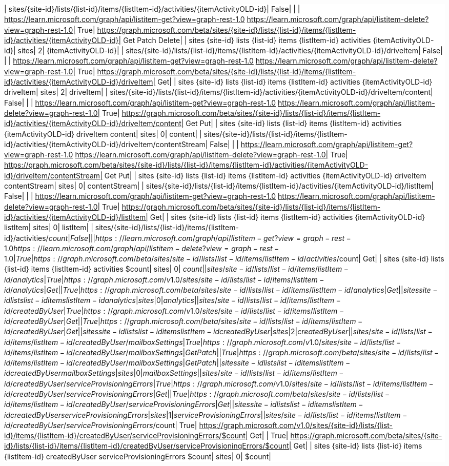 | sites/{site-id}/lists/{list-id}/items/{listItem-id}/activities/{itemActivityOLD-id}| False| | | https://learn.microsoft.com/graph/api/listitem-get?view=graph-rest-1.0  https://learn.microsoft.com/graph/api/listitem-delete?view=graph-rest-1.0| True| https://graph.microsoft.com/beta/sites/{site-id}/lists/{list-id}/items/{listItem-id}/activities/{itemActivityOLD-id}| Get Patch Delete|   | sites {site-id} lists {list-id} items {listItem-id} activities {itemActivityOLD-id}| sites| 2| {itemActivityOLD-id}|
| sites/{site-id}/lists/{list-id}/items/{listItem-id}/activities/{itemActivityOLD-id}/driveItem| False| | | https://learn.microsoft.com/graph/api/listitem-get?view=graph-rest-1.0  https://learn.microsoft.com/graph/api/listitem-delete?view=graph-rest-1.0| True| https://graph.microsoft.com/beta/sites/{site-id}/lists/{list-id}/items/{listItem-id}/activities/{itemActivityOLD-id}/driveItem| Get| | sites {site-id} lists {list-id} items {listItem-id} activities {itemActivityOLD-id} driveItem| sites| 2| driveItem|
| sites/{site-id}/lists/{list-id}/items/{listItem-id}/activities/{itemActivityOLD-id}/driveItem/content| False| | | https://learn.microsoft.com/graph/api/listitem-get?view=graph-rest-1.0  https://learn.microsoft.com/graph/api/listitem-delete?view=graph-rest-1.0| True| https://graph.microsoft.com/beta/sites/{site-id}/lists/{list-id}/items/{listItem-id}/activities/{itemActivityOLD-id}/driveItem/content| Get Put|  | sites {site-id} lists {list-id} items {listItem-id} activities {itemActivityOLD-id} driveItem content| sites| 0| content|
| sites/{site-id}/lists/{list-id}/items/{listItem-id}/activities/{itemActivityOLD-id}/driveItem/contentStream| False| | | https://learn.microsoft.com/graph/api/listitem-get?view=graph-rest-1.0  https://learn.microsoft.com/graph/api/listitem-delete?view=graph-rest-1.0| True| https://graph.microsoft.com/beta/sites/{site-id}/lists/{list-id}/items/{listItem-id}/activities/{itemActivityOLD-id}/driveItem/contentStream| Get Put|  | sites {site-id} lists {list-id} items {listItem-id} activities {itemActivityOLD-id} driveItem contentStream| sites| 0| contentStream|
| sites/{site-id}/lists/{list-id}/items/{listItem-id}/activities/{itemActivityOLD-id}/listItem| False| | | https://learn.microsoft.com/graph/api/listitem-get?view=graph-rest-1.0  https://learn.microsoft.com/graph/api/listitem-delete?view=graph-rest-1.0| True| https://graph.microsoft.com/beta/sites/{site-id}/lists/{list-id}/items/{listItem-id}/activities/{itemActivityOLD-id}/listItem| Get| | sites {site-id} lists {list-id} items {listItem-id} activities {itemActivityOLD-id} listItem| sites| 0| listItem|
| sites/{site-id}/lists/{list-id}/items/{listItem-id}/activities/$count| False| | | https://learn.microsoft.com/graph/api/listitem-get?view=graph-rest-1.0  https://learn.microsoft.com/graph/api/listitem-delete?view=graph-rest-1.0| True| https://graph.microsoft.com/beta/sites/{site-id}/lists/{list-id}/items/{listItem-id}/activities/$count| Get| | sites {site-id} lists {list-id} items {listItem-id} activities $count| sites| 0| $count|
| sites/{site-id}/lists/{list-id}/items/{listItem-id}/analytics| True| https://graph.microsoft.com/v1.0/sites/{site-id}/lists/{list-id}/items/{listItem-id}/analytics| Get| | True| https://graph.microsoft.com/beta/sites/{site-id}/lists/{list-id}/items/{listItem-id}/analytics| Get| | sites {site-id} lists {list-id} items {listItem-id} analytics| sites| 0| analytics|
| sites/{site-id}/lists/{list-id}/items/{listItem-id}/createdByUser| True| https://graph.microsoft.com/v1.0/sites/{site-id}/lists/{list-id}/items/{listItem-id}/createdByUser| Get| | True| https://graph.microsoft.com/beta/sites/{site-id}/lists/{list-id}/items/{listItem-id}/createdByUser| Get| | sites {site-id} lists {list-id} items {listItem-id} createdByUser| sites| 2| createdByUser|
| sites/{site-id}/lists/{list-id}/items/{listItem-id}/createdByUser/mailboxSettings| True| https://graph.microsoft.com/v1.0/sites/{site-id}/lists/{list-id}/items/{listItem-id}/createdByUser/mailboxSettings| Get Patch|  | True| https://graph.microsoft.com/beta/sites/{site-id}/lists/{list-id}/items/{listItem-id}/createdByUser/mailboxSettings| Get Patch|  | sites {site-id} lists {list-id} items {listItem-id} createdByUser mailboxSettings| sites| 0| mailboxSettings|
| sites/{site-id}/lists/{list-id}/items/{listItem-id}/createdByUser/serviceProvisioningErrors| True| https://graph.microsoft.com/v1.0/sites/{site-id}/lists/{list-id}/items/{listItem-id}/createdByUser/serviceProvisioningErrors| Get| | True| https://graph.microsoft.com/beta/sites/{site-id}/lists/{list-id}/items/{listItem-id}/createdByUser/serviceProvisioningErrors| Get| | sites {site-id} lists {list-id} items {listItem-id} createdByUser serviceProvisioningErrors| sites| 1| serviceProvisioningErrors|
| sites/{site-id}/lists/{list-id}/items/{listItem-id}/createdByUser/serviceProvisioningErrors/$count| True| https://graph.microsoft.com/v1.0/sites/{site-id}/lists/{list-id}/items/{listItem-id}/createdByUser/serviceProvisioningErrors/$count| Get| | True| https://graph.microsoft.com/beta/sites/{site-id}/lists/{list-id}/items/{listItem-id}/createdByUser/serviceProvisioningErrors/$count| Get| | sites {site-id} lists {list-id} items {listItem-id} createdByUser serviceProvisioningErrors $count| sites| 0| $count|